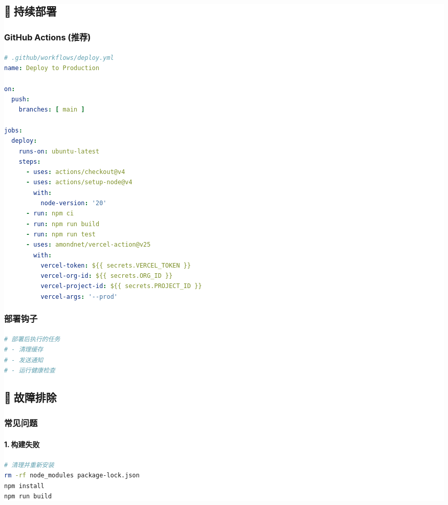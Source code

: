 ## 🔄 持续部署

### GitHub Actions (推荐)
```yaml
# .github/workflows/deploy.yml
name: Deploy to Production

on:
  push:
    branches: [ main ]

jobs:
  deploy:
    runs-on: ubuntu-latest
    steps:
      - uses: actions/checkout@v4
      - uses: actions/setup-node@v4
        with:
          node-version: '20'
      - run: npm ci
      - run: npm run build
      - run: npm run test
      - uses: amondnet/vercel-action@v25
        with:
          vercel-token: ${{ secrets.VERCEL_TOKEN }}
          vercel-org-id: ${{ secrets.ORG_ID }}
          vercel-project-id: ${{ secrets.PROJECT_ID }}
          vercel-args: '--prod'
```

### 部署钩子
```bash
# 部署后执行的任务
# - 清理缓存
# - 发送通知
# - 运行健康检查
```

## 🚨 故障排除

### 常见问题

#### 1. 构建失败
```bash
# 清理并重新安装
rm -rf node_modules package-lock.json
npm install
npm run build
```

